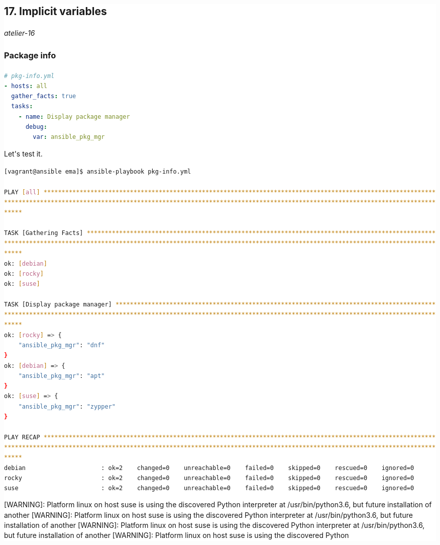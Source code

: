 ## 17. Implicit variables
*atelier-16*

### Package info
```yaml
# pkg-info.yml
- hosts: all
  gather_facts: true
  tasks:
    - name: Display package manager
      debug:
        var: ansible_pkg_mgr
```

Let's test it.

```bash
[vagrant@ansible ema]$ ansible-playbook pkg-info.yml 

PLAY [all] ******************************************************************************************************************************************************************************************************************************************

TASK [Gathering Facts] ******************************************************************************************************************************************************************************************************************************
ok: [debian]
ok: [rocky]
ok: [suse]

TASK [Display package manager] **********************************************************************************************************************************************************************************************************************
ok: [rocky] => {
    "ansible_pkg_mgr": "dnf"
}
ok: [debian] => {
    "ansible_pkg_mgr": "apt"
}
ok: [suse] => {
    "ansible_pkg_mgr": "zypper"
}

PLAY RECAP ******************************************************************************************************************************************************************************************************************************************
debian                     : ok=2    changed=0    unreachable=0    failed=0    skipped=0    rescued=0    ignored=0   
rocky                      : ok=2    changed=0    unreachable=0    failed=0    skipped=0    rescued=0    ignored=0   
suse                       : ok=2    changed=0    unreachable=0    failed=0    skipped=0    rescued=0    ignored=0   
```


[WARNING]: Platform linux on host suse is using the discovered Python interpreter at /usr/bin/python3.6, but future installation of another
[WARNING]: Platform linux on host suse is using the discovered Python interpreter at /usr/bin/python3.6, but future installation of another
[WARNING]: Platform linux on host suse is using the discovered Python interpreter at /usr/bin/python3.6, but future installation of another
[WARNING]: Platform linux on host suse is using the discovered Python